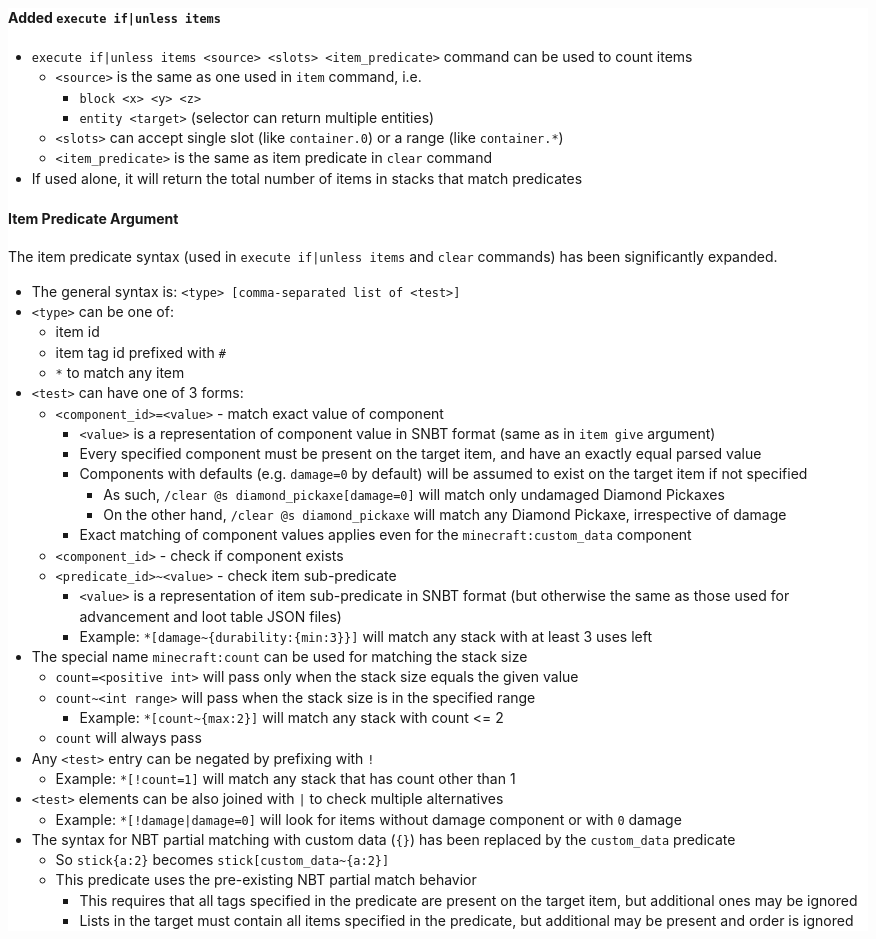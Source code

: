 #### Added `execute if|unless items`

-   `execute if|unless items <source> <slots> <item_predicate>` command can be used to count items
    -   `<source>` is the same as one used in `item` command, i.e.
        -   `block <x> <y> <z>`
        -   `entity <target>` (selector can return multiple entities)
    -   `<slots>` can accept single slot (like `container.0`) or a range (like `container.*`)
    -   `<item_predicate>` is the same as item predicate in `clear` command
-   If used alone, it will return the total number of items in stacks that match predicates

#### Item Predicate Argument

The item predicate syntax (used in `execute if|unless items` and `clear` commands) has been significantly expanded.

-   The general syntax is: `<type> [comma-separated list of <test>]`
-   `<type>` can be one of:
    -   item id
    -   item tag id prefixed with `#`
    -   `*` to match any item
-   `<test>` can have one of 3 forms:
    -   `<component_id>=<value>` - match exact value of component
        -   `<value>` is a representation of component value in SNBT format (same as in `item give` argument)
        -   Every specified component must be present on the target item, and have an exactly equal parsed value
        -   Components with defaults (e.g. `damage=0` by default) will be assumed to exist on the target item if not specified
            -   As such, `/clear @s diamond_pickaxe[damage=0]` will match only undamaged Diamond Pickaxes
            -   On the other hand, `/clear @s diamond_pickaxe` will match any Diamond Pickaxe, irrespective of damage
        -   Exact matching of component values applies even for the `minecraft:custom_data` component
    -   `<component_id>` - check if component exists
    -   `<predicate_id>~<value>` - check item sub-predicate
        -   `<value>` is a representation of item sub-predicate in SNBT format (but otherwise the same as those used for advancement and loot table JSON files)
        -   Example: `*[damage~{durability:{min:3}}]` will match any stack with at least 3 uses left
-   The special name `minecraft:count` can be used for matching the stack size
    -   `count=<positive int>` will pass only when the stack size equals the given value
    -   `count~<int range>` will pass when the stack size is in the specified range
        -   Example: `*[count~{max:2}]` will match any stack with count <= 2
    -   `count` will always pass
-   Any `<test>` entry can be negated by prefixing with `!`
    -   Example: `*[!count=1]` will match any stack that has count other than 1
-   `<test>` elements can be also joined with `|` to check multiple alternatives
    -   Example: `*[!damage|damage=0]` will look for items without damage component or with `0` damage
-   The syntax for NBT partial matching with custom data (`{}`) has been replaced by the `custom_data` predicate
    -   So `stick{a:2}` becomes `stick[custom_data~{a:2}]`
    -   This predicate uses the pre-existing NBT partial match behavior
        -   This requires that all tags specified in the predicate are present on the target item, but additional ones may be ignored
        -   Lists in the target must contain all items specified in the predicate, but additional may be present and order is ignored
